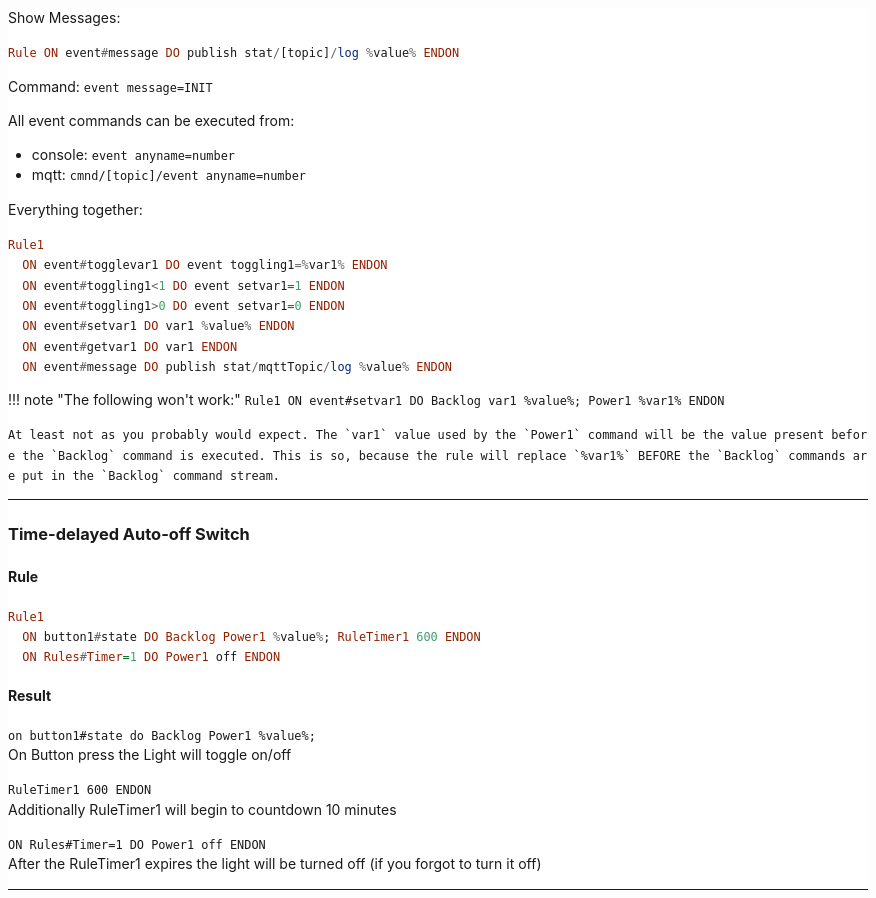 Show Messages:

```haskell
Rule ON event#message DO publish stat/[topic]/log %value% ENDON
```

Command:  `event message=INIT`

All event commands can be executed from:

- console: `event anyname=number`
-  mqtt:    `cmnd/[topic]/event anyname=number`

Everything together: 
 
```haskell
Rule1 
  ON event#togglevar1 DO event toggling1=%var1% ENDON 
  ON event#toggling1<1 DO event setvar1=1 ENDON 
  ON event#toggling1>0 DO event setvar1=0 ENDON 
  ON event#setvar1 DO var1 %value% ENDON 
  ON event#getvar1 DO var1 ENDON 
  ON event#message DO publish stat/mqttTopic/log %value% ENDON
```

!!! note "The following won't work:"
    `Rule1 ON event#setvar1 DO Backlog var1 %value%; Power1 %var1% ENDON`

    At least not as you probably would expect. The `var1` value used by the `Power1` command will be the value present before the `Backlog` command is executed. This is so, because the rule will replace `%var1%` BEFORE the `Backlog` commands are put in the `Backlog` command stream.

------------------------------------------------------------------------------




### Time-delayed Auto-off Switch

#### Rule
```haskell
Rule1
  ON button1#state DO Backlog Power1 %value%; RuleTimer1 600 ENDON
  ON Rules#Timer=1 DO Power1 off ENDON
```

#### Result

`on button1#state do Backlog Power1 %value%;`  
On Button press the Light will toggle on/off  

`RuleTimer1 600 ENDON`  
Additionally RuleTimer1 will begin to countdown 10 minutes  

`ON Rules#Timer=1 DO Power1 off ENDON`  
After the RuleTimer1 expires the light will be turned off (if you forgot to turn it off)  

------------------------------------------------------------------------------
